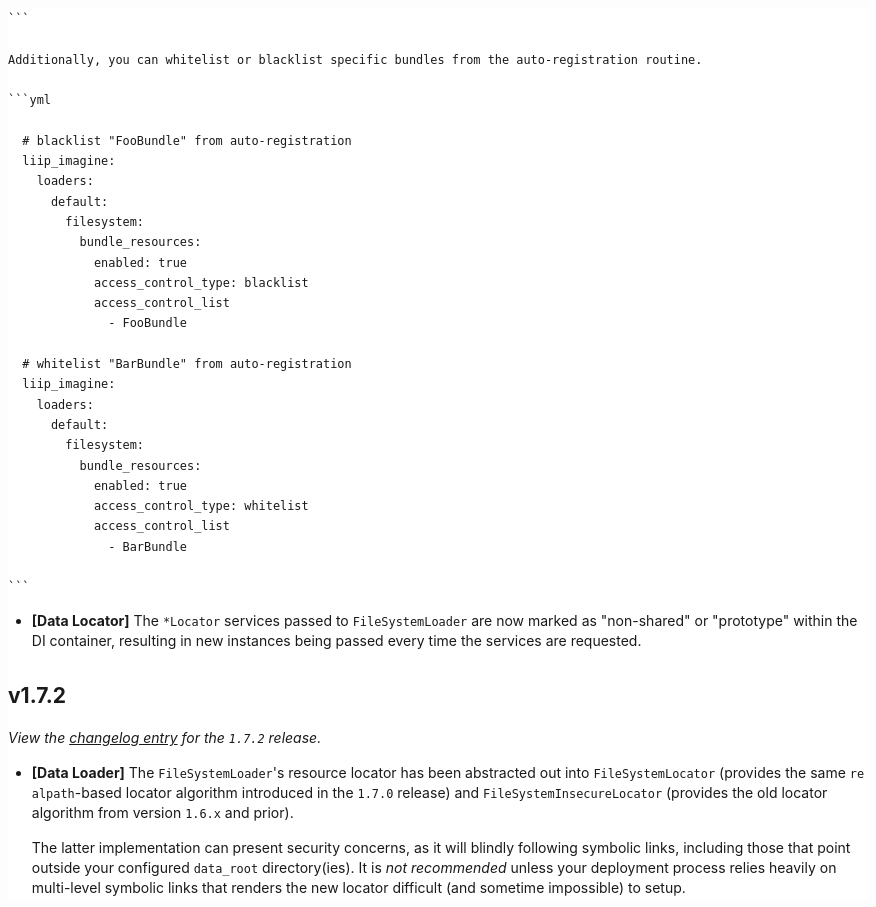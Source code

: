    ```

    Additionally, you can whitelist or blacklist specific bundles from the auto-registration routine.

    ```yml

      # blacklist "FooBundle" from auto-registration
      liip_imagine:
        loaders:
          default:
            filesystem:
              bundle_resources:
                enabled: true
                access_control_type: blacklist
                access_control_list
                  - FooBundle

      # whitelist "BarBundle" from auto-registration
      liip_imagine:
        loaders:
          default:
            filesystem:
              bundle_resources:
                enabled: true
                access_control_type: whitelist
                access_control_list
                  - BarBundle

    ```

  - __\[Data Locator\]__ The `*Locator` services passed to `FileSystemLoader` are now marked as "non-shared" or "prototype"
  within the DI container, resulting in new instances being passed every time the services are requested.


## v1.7.2

*View the [changelog entry](https://github.com/liip/LiipImagineBundle/blob/1.0/CHANGELOG.md#v172) for the `1.7.2` release.*

  - __\[Data Loader\]__ The `FileSystemLoader`'s resource locator has been abstracted out into `FileSystemLocator`
  (provides the same `realpath`-based locator algorithm introduced in the `1.7.0` release) and `FileSystemInsecureLocator`
  (provides the old locator algorithm from version `1.6.x` and prior).

    The latter implementation can present security concerns, as it will blindly following symbolic links, including those
  that point outside your configured `data_root` directory(ies). It is *not recommended* unless your deployment process
  relies heavily on multi-level symbolic links that renders the new locator difficult (and sometime impossible) to
setup.
